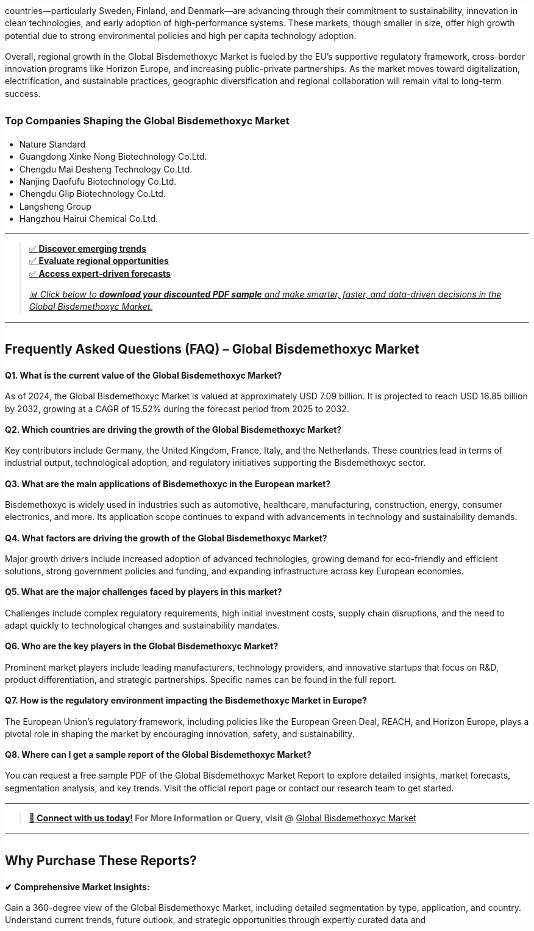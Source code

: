 countries&mdash;particularly Sweden, Finland, and Denmark&mdash;are advancing through their commitment to sustainability, innovation in clean technologies, and early adoption of high-performance systems. These markets, though smaller in size, offer high growth potential due to strong environmental policies and high per capita technology adoption.</p><p>Overall, regional growth in the Global Bisdemethoxyc Market is fueled by the EU&rsquo;s supportive regulatory framework, cross-border innovation programs like Horizon Europe, and increasing public-private partnerships. As the market moves toward digitalization, electrification, and sustainable practices, geographic diversification and regional collaboration will remain vital to long-term success.</p><p><h3>Top Companies Shaping the Global Bisdemethoxyc Market </h3><ul><li>Nature Standard</li><li>Guangdong Xinke Nong Biotechnology Co.Ltd.</li><li>Chengdu Mai Desheng Technology Co.Ltd.</li><li>Nanjing Daofufu Biotechnology Co.Ltd.</li><li>Chengdu Glip Biotechnology Co.Ltd.</li><li>Langsheng Group</li><li>Hangzhou Hairui Chemical Co.Ltd.</li></ul></p><hr /><blockquote><p><a href="https://www.marketresearchintellect.com/ask-for-discount/?rid=460774&amp;amp;utm_source=Github-R&amp;amp;utm_medium=019">✅ <strong data-start="617" data-end="645">Discover emerging trends</strong></a><br data-start="645" data-end="648" /><a href="https://www.marketresearchintellect.com/ask-for-discount/?rid=460774&amp;amp;utm_source=Github-R&amp;amp;utm_medium=019"> ✅ <strong data-start="650" data-end="685">Evaluate regional opportunities</strong></a><br data-start="685" data-end="688" /><a href="https://www.marketresearchintellect.com/ask-for-discount/?rid=460774&amp;amp;utm_source=Github-R&amp;amp;utm_medium=019"> ✅ <strong data-start="690" data-end="724">Access expert-driven forecasts</strong></a></p><p class="" data-start="728" data-end="864"><em><a href="https://www.marketresearchintellect.com/ask-for-discount/?rid=460774&amp;amp;utm_source=Github-R&amp;amp;utm_medium=019">📊 Click below to <strong data-start="746" data-end="785">download your discounted PDF sample</strong> and make smarter, faster, and data-driven decisions in the Global Bisdemethoxyc Market.</a></em></p></blockquote><hr /><h2>Frequently Asked Questions (FAQ) &ndash; Global Bisdemethoxyc Market</h2><p><strong>Q1. What is the current value of the Global Bisdemethoxyc Market?</strong></p><p>As of 2024, the Global Bisdemethoxyc Market is valued at approximately USD 7.09 billion. It is projected to reach USD 16.85 billion by 2032, growing at a CAGR of 15.52% during the forecast period from 2025 to 2032.</p><p><strong>Q2. Which countries are driving the growth of the Global Bisdemethoxyc Market?</strong></p><p>Key contributors include Germany, the United Kingdom, France, Italy, and the Netherlands. These countries lead in terms of industrial output, technological adoption, and regulatory initiatives supporting the Bisdemethoxyc sector.</p><p><strong>Q3. What are the main applications of Bisdemethoxyc in the European market?</strong></p><p>Bisdemethoxyc is widely used in industries such as automotive, healthcare, manufacturing, construction, energy, consumer electronics, and more. Its application scope continues to expand with advancements in technology and sustainability demands.</p><p><strong>Q4. What factors are driving the growth of the Global Bisdemethoxyc Market?</strong></p><p>Major growth drivers include increased adoption of advanced technologies, growing demand for eco-friendly and efficient solutions, strong government policies and funding, and expanding infrastructure across key European economies.</p><p><strong>Q5. What are the major challenges faced by players in this market?</strong></p><p>Challenges include complex regulatory requirements, high initial investment costs, supply chain disruptions, and the need to adapt quickly to technological changes and sustainability mandates.</p><p><strong>Q6. Who are the key players in the Global Bisdemethoxyc Market?</strong></p><p>Prominent market players include leading manufacturers, technology providers, and innovative startups that focus on R&amp;D, product differentiation, and strategic partnerships. Specific names can be found in the full report.</p><p><strong>Q7. How is the regulatory environment impacting the Bisdemethoxyc Market in Europe?</strong></p><p>The European Union&rsquo;s regulatory framework, including policies like the European Green Deal, REACH, and Horizon Europe, plays a pivotal role in shaping the market by encouraging innovation, safety, and sustainability.</p><p><strong>Q8. Where can I get a sample report of the Global Bisdemethoxyc Market?</strong></p><p>You can request a free sample PDF of the Global Bisdemethoxyc Market Report to explore detailed insights, market forecasts, segmentation analysis, and key trends. Visit the official report page or contact our research team to get started.</p><hr /><blockquote><p><span class="font-[700]"><strong><a href="https://www.marketresearchintellect.com/product/global-bisdemethoxyc-market-size-and-forecast/?utm_source=Linkedin&utm_medium=019">📩 Connect with us today!</a> For More Information or Query, visit&nbsp;@</strong>&nbsp;</span><span class="font-[700]"><a href="https://www.marketresearchintellect.com/product/global-bisdemethoxyc-market-size-and-forecast/?utm_source=Linkedin&utm_medium=019" target="_blank" data-tracking-control-name="article-ssr-frontend-pulse_little-text-block" data-tracking-will-navigate="" data-test-link="">Global Bisdemethoxyc Market</a></span></p></blockquote><hr /><h2>Why Purchase These Reports?</h2><p><strong>✔ Comprehensive Market Insights:</strong></p><p>Gain a 360-degree view of the Global Bisdemethoxyc Market, including detailed segmentation by type, application, and country. Understand current trends, future outlook, and strategic opportunities through expertly curated data and